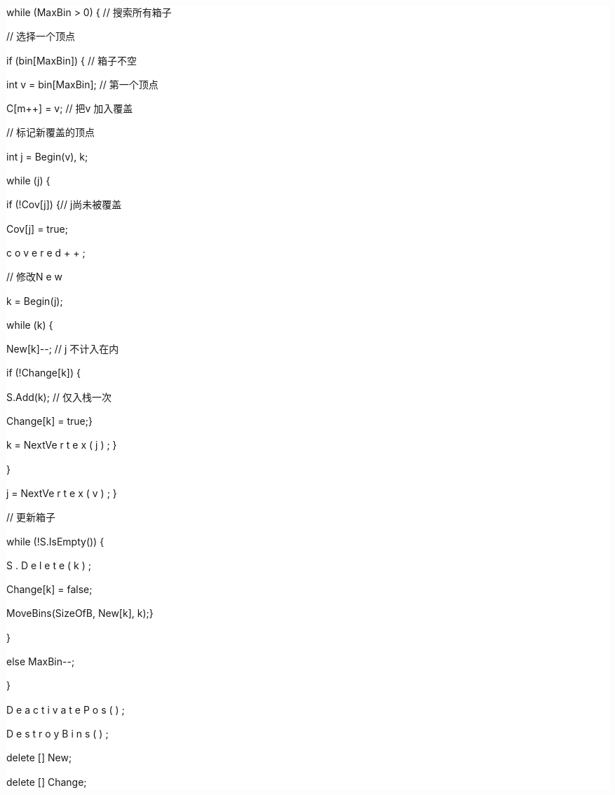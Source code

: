 while (MaxBin > 0) { // 搜索所有箱子

// 选择一个顶点

if (bin[MaxBin]) { // 箱子不空

int v = bin[MaxBin]; // 第一个顶点

C[m++] = v; // 把v 加入覆盖

// 标记新覆盖的顶点

int j = Begin(v), k;

while (j) {

if (!Cov[j]) {// j尚未被覆盖

Cov[j] = true;

c o v e r e d + + ;

// 修改N e w

k = Begin(j);

while (k) {

New[k]--; // j 不计入在内

if (!Change[k]) {

S.Add(k); // 仅入栈一次

Change[k] = true;}

k = NextVe r t e x ( j ) ; }

}

j = NextVe r t e x ( v ) ; }

// 更新箱子

while (!S.IsEmpty()) {

S . D e l e t e ( k ) ;

Change[k] = false;

MoveBins(SizeOfB, New[k], k);}

}

else MaxBin--;

}

D e a c t i v a t e P o s ( ) ;

D e s t r o y B i n s ( ) ;

delete [] New;

delete [] Change;
